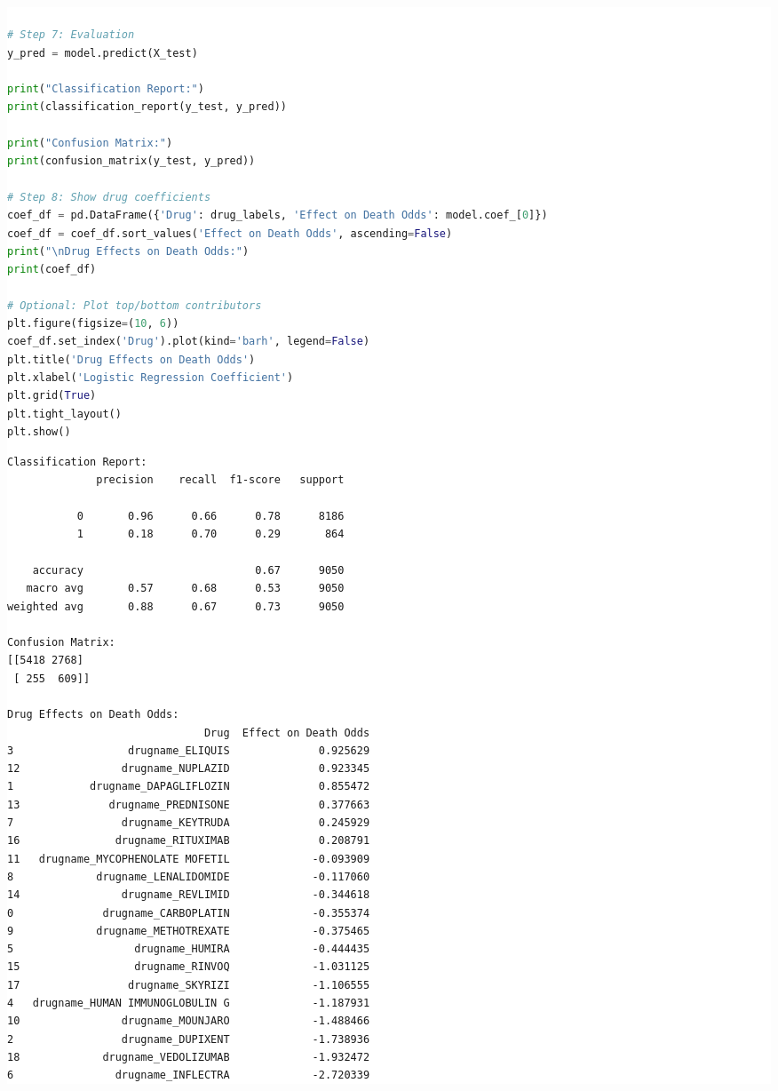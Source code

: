 ```python

# Step 7: Evaluation
y_pred = model.predict(X_test)

print("Classification Report:")
print(classification_report(y_test, y_pred))

print("Confusion Matrix:")
print(confusion_matrix(y_test, y_pred))

# Step 8: Show drug coefficients
coef_df = pd.DataFrame({'Drug': drug_labels, 'Effect on Death Odds': model.coef_[0]})
coef_df = coef_df.sort_values('Effect on Death Odds', ascending=False)
print("\nDrug Effects on Death Odds:")
print(coef_df)

# Optional: Plot top/bottom contributors
plt.figure(figsize=(10, 6))
coef_df.set_index('Drug').plot(kind='barh', legend=False)
plt.title('Drug Effects on Death Odds')
plt.xlabel('Logistic Regression Coefficient')
plt.grid(True)
plt.tight_layout()
plt.show()

```

    Classification Report:
                  precision    recall  f1-score   support
    
               0       0.96      0.66      0.78      8186
               1       0.18      0.70      0.29       864
    
        accuracy                           0.67      9050
       macro avg       0.57      0.68      0.53      9050
    weighted avg       0.88      0.67      0.73      9050
    
    Confusion Matrix:
    [[5418 2768]
     [ 255  609]]
    
    Drug Effects on Death Odds:
                                   Drug  Effect on Death Odds
    3                  drugname_ELIQUIS              0.925629
    12                drugname_NUPLAZID              0.923345
    1            drugname_DAPAGLIFLOZIN              0.855472
    13              drugname_PREDNISONE              0.377663
    7                 drugname_KEYTRUDA              0.245929
    16               drugname_RITUXIMAB              0.208791
    11   drugname_MYCOPHENOLATE MOFETIL             -0.093909
    8             drugname_LENALIDOMIDE             -0.117060
    14                drugname_REVLIMID             -0.344618
    0              drugname_CARBOPLATIN             -0.355374
    9             drugname_METHOTREXATE             -0.375465
    5                   drugname_HUMIRA             -0.444435
    15                  drugname_RINVOQ             -1.031125
    17                 drugname_SKYRIZI             -1.106555
    4   drugname_HUMAN IMMUNOGLOBULIN G             -1.187931
    10                drugname_MOUNJARO             -1.488466
    2                 drugname_DUPIXENT             -1.738936
    18             drugname_VEDOLIZUMAB             -1.932472
    6                drugname_INFLECTRA             -2.720339
